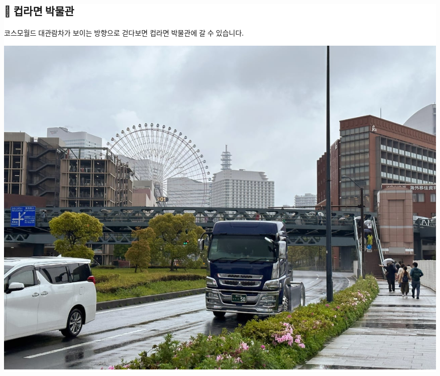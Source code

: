 
## 🍜 컵라면 박물관

코스모월드 대관람차가 보이는 방향으로 걷다보면 컵라면 박물관에 갈 수 있습니다.

![컵라면 박물관으로 이동 중(코스모 월드 방향 따라 가면 됨)](./images/20230407160148_GoingToCupNoodleMuseum.jpg)
